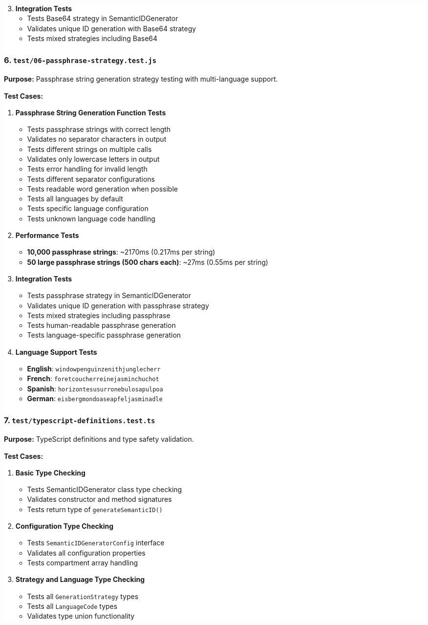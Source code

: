 3. **Integration Tests**
   - Tests Base64 strategy in SemanticIDGenerator
   - Validates unique ID generation with Base64 strategy
   - Tests mixed strategies including Base64

### 6. `test/06-passphrase-strategy.test.js`
**Purpose:** Passphrase string generation strategy testing with multi-language support.

**Test Cases:**
1. **Passphrase String Generation Function Tests**
   - Tests passphrase strings with correct length
   - Validates no separator characters in output
   - Tests different strings on multiple calls
   - Validates only lowercase letters in output
   - Tests error handling for invalid length
   - Tests different separator configurations
   - Tests readable word generation when possible
   - Tests all languages by default
   - Tests specific language configuration
   - Tests unknown language code handling

2. **Performance Tests**
   - **10,000 passphrase strings**: ~2170ms (0.217ms per string)
   - **50 large passphrase strings (500 chars each)**: ~27ms (0.55ms per string)

3. **Integration Tests**
   - Tests passphrase strategy in SemanticIDGenerator
   - Validates unique ID generation with passphrase strategy
   - Tests mixed strategies including passphrase
   - Tests human-readable passphrase generation
   - Tests language-specific passphrase generation

4. **Language Support Tests**
   - **English**: `windowpenguinzenithjunglecherr`
   - **French**: `foretcoucherreinejasminchuchot`
   - **Spanish**: `horizontesusurronebulosapulpoa`
   - **German**: `eisbergmondoaseapfeljasminadle`

### 7. `test/typescript-definitions.test.ts`
**Purpose:** TypeScript definitions and type safety validation.

**Test Cases:**
1. **Basic Type Checking**
   - Tests SemanticIDGenerator class type checking
   - Validates constructor and method signatures
   - Tests return type of `generateSemanticID()`

2. **Configuration Type Checking**
   - Tests `SemanticIDGeneratorConfig` interface
   - Validates all configuration properties
   - Tests compartment array handling

3. **Strategy and Language Type Checking**
   - Tests all `GenerationStrategy` types
   - Tests all `LanguageCode` types
   - Validates type union functionality
